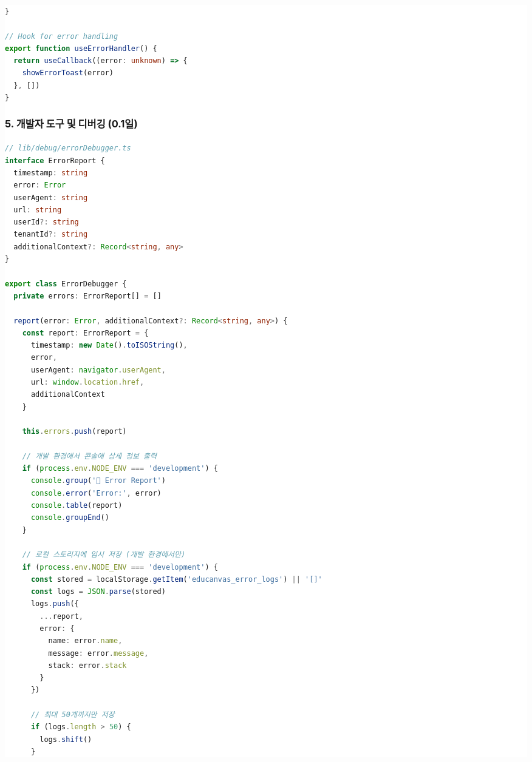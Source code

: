 ```typescript
}

// Hook for error handling
export function useErrorHandler() {
  return useCallback((error: unknown) => {
    showErrorToast(error)
  }, [])
}
```

### 5. 개발자 도구 및 디버깅 (0.1일)

```typescript
// lib/debug/errorDebugger.ts
interface ErrorReport {
  timestamp: string
  error: Error
  userAgent: string
  url: string
  userId?: string
  tenantId?: string
  additionalContext?: Record<string, any>
}

export class ErrorDebugger {
  private errors: ErrorReport[] = []
  
  report(error: Error, additionalContext?: Record<string, any>) {
    const report: ErrorReport = {
      timestamp: new Date().toISOString(),
      error,
      userAgent: navigator.userAgent,
      url: window.location.href,
      additionalContext
    }
    
    this.errors.push(report)
    
    // 개발 환경에서 콘솔에 상세 정보 출력
    if (process.env.NODE_ENV === 'development') {
      console.group('🐛 Error Report')
      console.error('Error:', error)
      console.table(report)
      console.groupEnd()
    }
    
    // 로컬 스토리지에 임시 저장 (개발 환경에서만)
    if (process.env.NODE_ENV === 'development') {
      const stored = localStorage.getItem('educanvas_error_logs') || '[]'
      const logs = JSON.parse(stored)
      logs.push({
        ...report,
        error: {
          name: error.name,
          message: error.message,
          stack: error.stack
        }
      })
      
      // 최대 50개까지만 저장
      if (logs.length > 50) {
        logs.shift()
      }
```